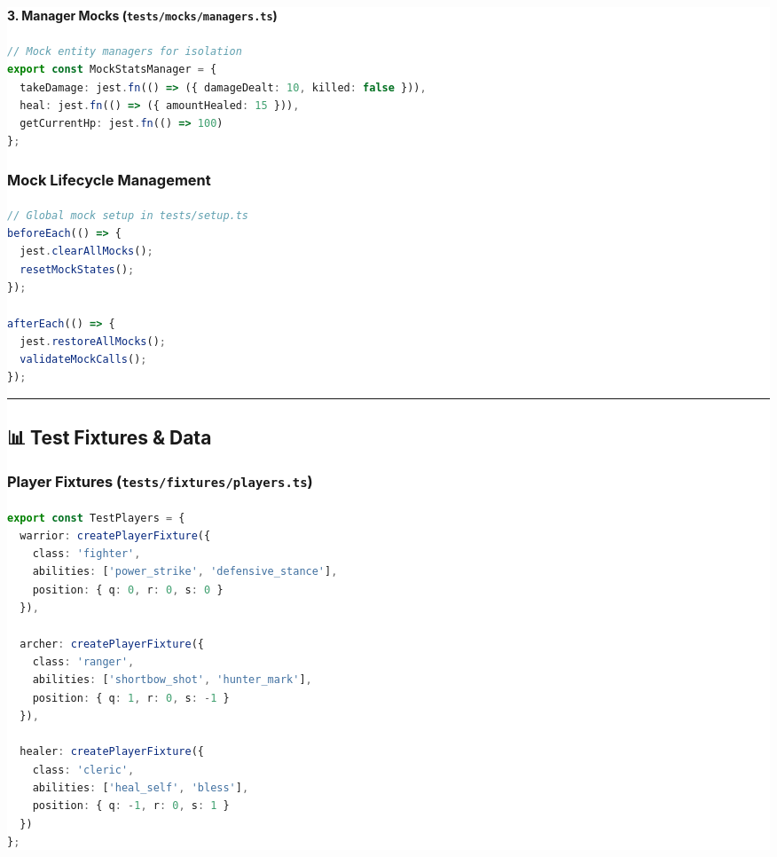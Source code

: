 #### **3. Manager Mocks** (`tests/mocks/managers.ts`)
```typescript
// Mock entity managers for isolation
export const MockStatsManager = {
  takeDamage: jest.fn(() => ({ damageDealt: 10, killed: false })),
  heal: jest.fn(() => ({ amountHealed: 15 })),
  getCurrentHp: jest.fn(() => 100)
};
```

### **Mock Lifecycle Management**
```typescript
// Global mock setup in tests/setup.ts
beforeEach(() => {
  jest.clearAllMocks();
  resetMockStates();
});

afterEach(() => {
  jest.restoreAllMocks();
  validateMockCalls();
});
```

---

## 📊 **Test Fixtures & Data**

### **Player Fixtures** (`tests/fixtures/players.ts`)
```typescript
export const TestPlayers = {
  warrior: createPlayerFixture({
    class: 'fighter',
    abilities: ['power_strike', 'defensive_stance'],
    position: { q: 0, r: 0, s: 0 }
  }),
  
  archer: createPlayerFixture({
    class: 'ranger', 
    abilities: ['shortbow_shot', 'hunter_mark'],
    position: { q: 1, r: 0, s: -1 }
  }),
  
  healer: createPlayerFixture({
    class: 'cleric',
    abilities: ['heal_self', 'bless'],
    position: { q: -1, r: 0, s: 1 }
  })
};
```

